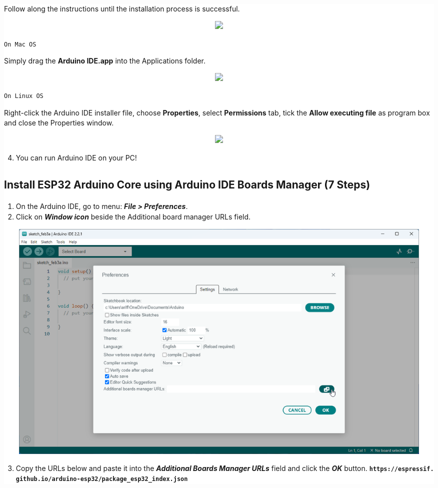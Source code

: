 Follow along the instructions until the installation process is successful.

<p align="center"><img src="https://docs.arduino.cc/static/4d81f22769b64631460ea1c583aa5156/4ef49/downloading-and-installing-img02.png" width="800"></a></p>

`On Mac OS`

Simply drag the **Arduino IDE.app** into the Applications folder.

<p align="center"><img src="https://docs.arduino.cc/static/db9189e3c415aa60eb5eafef4dd5cc49/4ef49/downloading-and-installing-img03.png" width="800"></a></p>

`On Linux OS`

Right-click the Arduino IDE installer file, choose **Properties**, select **Permissions** tab,  tick the **Allow executing file** as program box and close the Properties window.

<p align="center"><img src="https://docs.arduino.cc/cec5dab5c3891762d78e57260fdc7317/linux-installation.gif" width="800"></a></p>

4. You can run Arduino IDE on your PC!

## Install ESP32 Arduino Core using Arduino IDE Boards Manager (7 Steps)

1. On the Arduino IDE, go to menu: ***File > Preferences***.
2. Click on ***Window icon*** beside the Additional board manager URLs field.

<p align="center"><img src="https://github.com/myduino/Hibiscus-Sense-Arduino/raw/main/references/arduino-ide-menu-preferences-boards.png" width="800"></a></p>

3. Copy the URLs below and paste it into the ***Additional Boards Manager URLs*** field and click the ***OK*** button.
**`https://espressif.github.io/arduino-esp32/package_esp32_index.json`**
